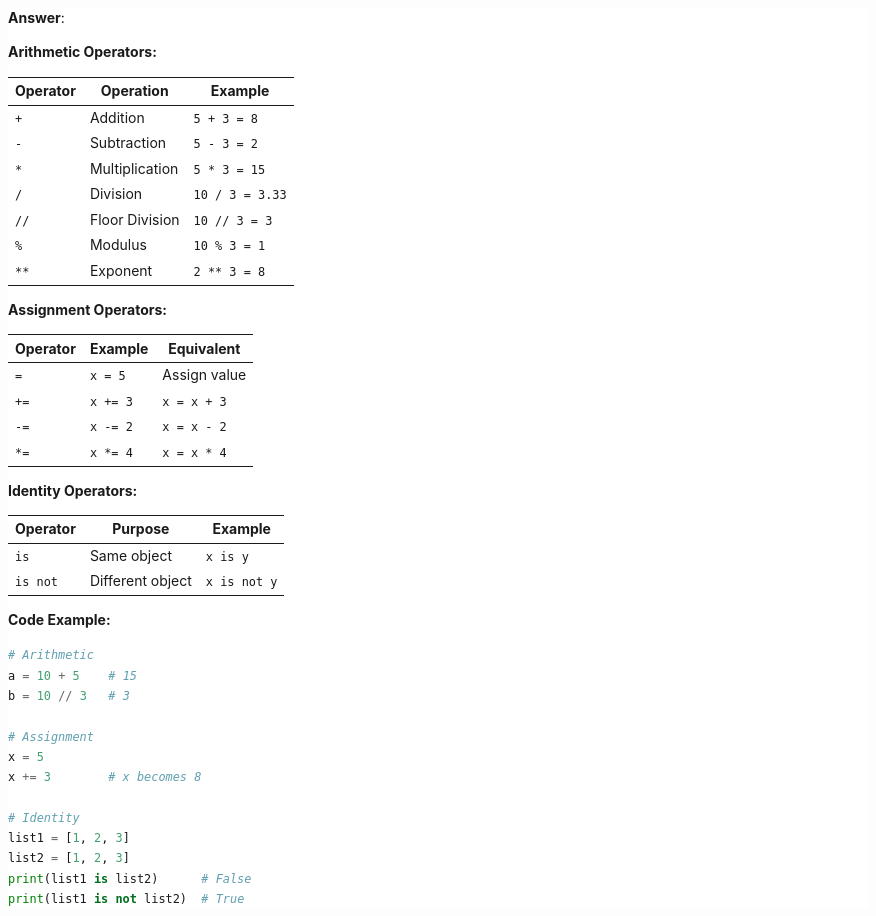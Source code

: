 **Answer**:

**Arithmetic Operators:**

| Operator | Operation | Example |
|----------|-----------|---------|
| `+` | Addition | `5 + 3 = 8` |
| `-` | Subtraction | `5 - 3 = 2` |
| `*` | Multiplication | `5 * 3 = 15` |
| `/` | Division | `10 / 3 = 3.33` |
| `//` | Floor Division | `10 // 3 = 3` |
| `%` | Modulus | `10 % 3 = 1` |
| `**` | Exponent | `2 ** 3 = 8` |

**Assignment Operators:**

| Operator | Example | Equivalent |
|----------|---------|------------|
| `=` | `x = 5` | Assign value |
| `+=` | `x += 3` | `x = x + 3` |
| `-=` | `x -= 2` | `x = x - 2` |
| `*=` | `x *= 4` | `x = x * 4` |

**Identity Operators:**

| Operator | Purpose | Example |
|----------|---------|---------|
| `is` | Same object | `x is y` |
| `is not` | Different object | `x is not y` |

**Code Example:**

```python
# Arithmetic
a = 10 + 5    # 15
b = 10 // 3   # 3

# Assignment
x = 5
x += 3        # x becomes 8

# Identity
list1 = [1, 2, 3]
list2 = [1, 2, 3]
print(list1 is list2)      # False
print(list1 is not list2)  # True
```
